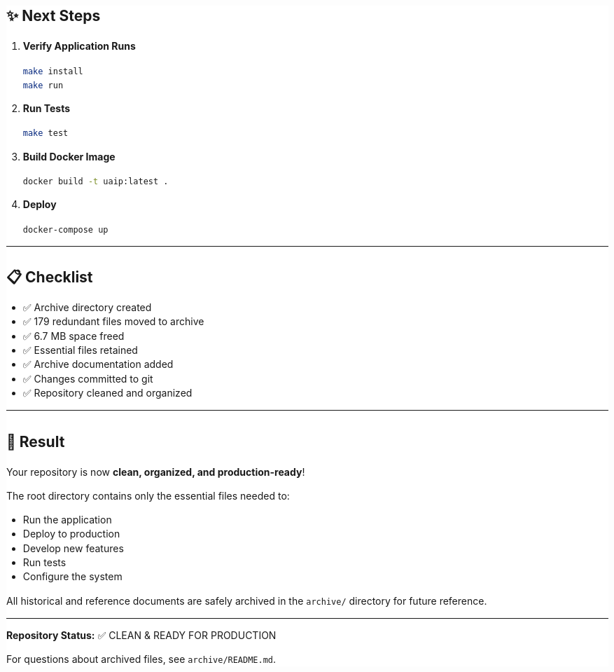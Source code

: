 
## ✨ Next Steps

1. **Verify Application Runs**
   ```bash
   make install
   make run
   ```

2. **Run Tests**
   ```bash
   make test
   ```

3. **Build Docker Image**
   ```bash
   docker build -t uaip:latest .
   ```

4. **Deploy**
   ```bash
   docker-compose up
   ```

---

## 📋 Checklist

- ✅ Archive directory created
- ✅ 179 redundant files moved to archive
- ✅ 6.7 MB space freed
- ✅ Essential files retained
- ✅ Archive documentation added
- ✅ Changes committed to git
- ✅ Repository cleaned and organized

---

## 🎉 Result

Your repository is now **clean, organized, and production-ready**!

The root directory contains only the essential files needed to:
- Run the application
- Deploy to production
- Develop new features
- Run tests
- Configure the system

All historical and reference documents are safely archived in the `archive/` directory for future reference.

---

**Repository Status:** ✅ CLEAN & READY FOR PRODUCTION

For questions about archived files, see `archive/README.md`.

